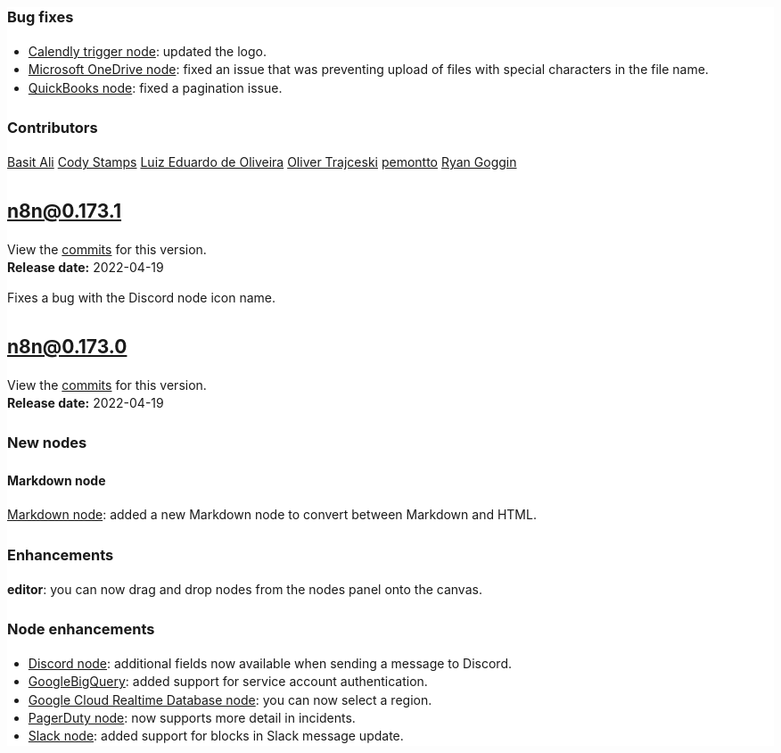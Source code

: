### Bug fixes


* [Calendly trigger node](/integrations/trigger-nodes/n8n-nodes-base.calendlyTrigger/): updated the logo.
* [Microsoft OneDrive node](/integrations/nodes/n8n-nodes-base.microsoftOneDrive/): fixed an issue that was preventing upload of files with special characters in the file name.
* [QuickBooks node](/integrations/nodes/n8n-nodes-base.quickbooks/): fixed a pagination issue.

### Contributors

[Basit Ali](https://github.com/BasitAli)
[Cody Stamps](https://github.com/crstamps2)
[Luiz Eduardo de Oliveira](https://github.com/luizeof)
[Oliver Trajceski](https://github.com/SchnapsterDog)
[pemontto](https://github.com/pemontto)
[Ryan Goggin](https://github.com/Goggin)


## n8n@0.173.1

View the [commits](https://github.com/n8n-io/n8n/compare/n8n@0.173.0...n8n@0.173.1) for this version.<br />
**Release date:** 2022-04-19

Fixes a bug with the Discord node icon name.

## n8n@0.173.0

View the [commits](https://github.com/n8n-io/n8n/compare/n8n@0.172.0...n8n@0.173.0) for this version.<br />
**Release date:** 2022-04-19

### New nodes

<div class="n8n-new-features" markdown>

#### Markdown node

[Markdown node](/integrations/core-nodes/n8n-nodes-base.markdown/): added a new Markdown node to convert between Markdown and HTML.

</div>

### Enhancements

**editor**: you can now drag and drop nodes from the nodes panel onto the canvas.

### Node enhancements

* [Discord node](/integrations/nodes/n8n-nodes-base.discord/): additional fields now available when sending a message to Discord.
* [GoogleBigQuery](/integrations/nodes/n8n-nodes-base.googleBigQuery/): added support for service account authentication.
* [Google Cloud Realtime Database node](/integrations/nodes/n8n-nodes-base.googleCloudRealtimeDatabase/): you can now select a region.
* [PagerDuty node](/integrations/nodes/n8n-nodes-base.pagerDuty/): now supports more detail in incidents.
* [Slack node](/integrations/nodes/n8n-nodes-base.slack/): added support for blocks in Slack message update.
